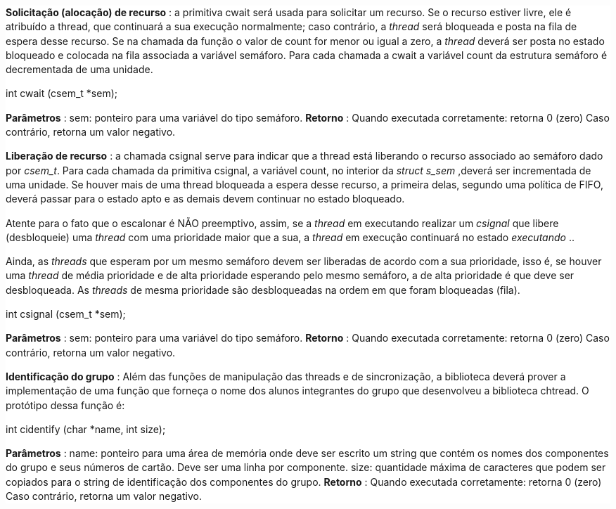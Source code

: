 **Solicitação (alocação) de recurso** : a primitiva cwait será usada para solicitar um recurso. Se o recurso
estiver livre, ele é atribuído a thread, que continuará a sua execução normalmente; caso contrário, a
_thread_ será bloqueada e posta na fila de espera desse recurso. Se na chamada da função o valor de
count for menor ou igual a zero, a _thread_ deverá ser posta no estado bloqueado e colocada na fila
associada a variável semáforo. Para cada chamada a cwait a variável count da estrutura semáforo é
decrementada de uma unidade.

int cwait (csem_t *sem);

**Parâmetros** :
sem: ponteiro para uma variável do tipo semáforo.
**Retorno** :
Quando executada corretamente: retorna 0 (zero)
Caso contrário, retorna um valor negativo.

**Liberação de recurso** : a chamada csignal serve para indicar que a thread está liberando o recurso
associado ao semáforo dado por _csem_t_. Para cada chamada da primitiva csignal, a variável count, no
interior da _struct s_sem_ ,deverá ser incrementada de uma unidade. Se houver mais de uma thread
bloqueada a espera desse recurso, a primeira delas, segundo uma política de FIFO, deverá passar para o
estado apto e as demais devem continuar no estado bloqueado.

Atente para o fato que o escalonar é NÃO preemptivo, assim, se a _thread_ em executando realizar um
_csignal_ que libere (desbloqueie) uma _thread_ com uma prioridade maior que a sua, a _thread_ em execução
continuará no estado _executando_ ..

Ainda, as _threads_ que esperam por um mesmo semáforo devem ser liberadas de acordo com a sua
prioridade, isso é, se houver uma _thread_ de média prioridade e de alta prioridade esperando pelo
mesmo semáforo, a de alta prioridade é que deve ser desbloqueada. As _threads_ de mesma prioridade
são desbloqueadas na ordem em que foram bloqueadas (fila).

int csignal (csem_t *sem);

**Parâmetros** :
sem: ponteiro para uma variável do tipo semáforo.
**Retorno** :
Quando executada corretamente: retorna 0 (zero)
Caso contrário, retorna um valor negativo.


**Identificação do grupo** : Além das funções de manipulação das threads e de sincronização, a biblioteca
deverá prover a implementação de uma função que forneça o nome dos alunos integrantes do grupo
que desenvolveu a biblioteca chtread. O protótipo dessa função é:

int cidentify (char *name, int size);

**Parâmetros** :
name: ponteiro para uma área de memória onde deve ser escrito um string que contém os nomes dos
componentes do grupo e seus números de cartão. Deve ser uma linha por componente.
size: quantidade máxima de caracteres que podem ser copiados para o string de identificação dos
componentes do grupo.
**Retorno** :
Quando executada corretamente: retorna 0 (zero)
Caso contrário, retorna um valor negativo.

